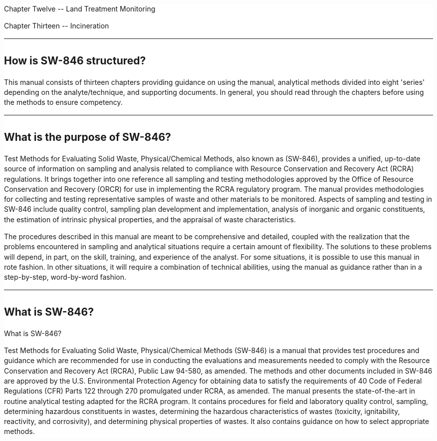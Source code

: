 Chapter Twelve -- Land Treatment Monitoring

Chapter Thirteen -- Incineration

------------------------------------------------------------------------

## How is SW-846 structured?  

This manual consists of thirteen chapters providing guidance on using
the manual, analytical methods divided into eight 'series' depending on
the analyte/technique, and supporting documents. In general, you should
read through the chapters before using the methods to ensure competency.

------------------------------------------------------------------------

## What is the purpose of SW-846?  

Test Methods for Evaluating Solid Waste, Physical/Chemical Methods, also
known as (SW-846), provides a unified, up-to-date source of information
on sampling and analysis related to compliance with Resource
Conservation and Recovery Act (RCRA) regulations. It brings together
into one reference all sampling and testing methodologies approved by
the Office of Resource Conservation and Recovery (ORCR) for use in
implementing the RCRA regulatory program. The manual provides
methodologies for collecting and testing representative samples of waste
and other materials to be monitored. Aspects of sampling and testing in
SW-846 include quality control, sampling plan development and
implementation, analysis of inorganic and organic constituents, the
estimation of intrinsic physical properties, and the appraisal of waste
characteristics.

The procedures described in this manual are meant to be comprehensive
and detailed, coupled with the realization that the problems encountered
in sampling and analytical situations require a certain amount of
flexibility. The solutions to these problems will depend, in part, on
the skill, training, and experience of the analyst. For some situations,
it is possible to use this manual in rote fashion. In other situations,
it will require a combination of technical abilities, using the manual
as guidance rather than in a step-by-step, word-by-word fashion.

------------------------------------------------------------------------

## What is SW-846?  

What is SW-846?

Test Methods for Evaluating Solid Waste, Physical/Chemical Methods
(SW-846) is a manual that provides test procedures and guidance which
are recommended for use in conducting the evaluations and measurements
needed to comply with the Resource Conservation and Recovery Act (RCRA),
Public Law 94-580, as amended. The methods and other documents included
in SW-846 are approved by the U.S. Environmental Protection Agency for
obtaining data to satisfy the requirements of 40 Code of Federal
Regulations (CFR) Parts 122 through 270 promulgated under RCRA, as
amended. The manual presents the state-of-the-art in routine analytical
testing adapted for the RCRA program. It contains procedures for field
and laboratory quality control, sampling, determining hazardous
constituents in wastes, determining the hazardous characteristics of
wastes (toxicity, ignitability, reactivity, and corrosivity), and
determining physical properties of wastes. It also contains guidance on
how to select appropriate methods.

